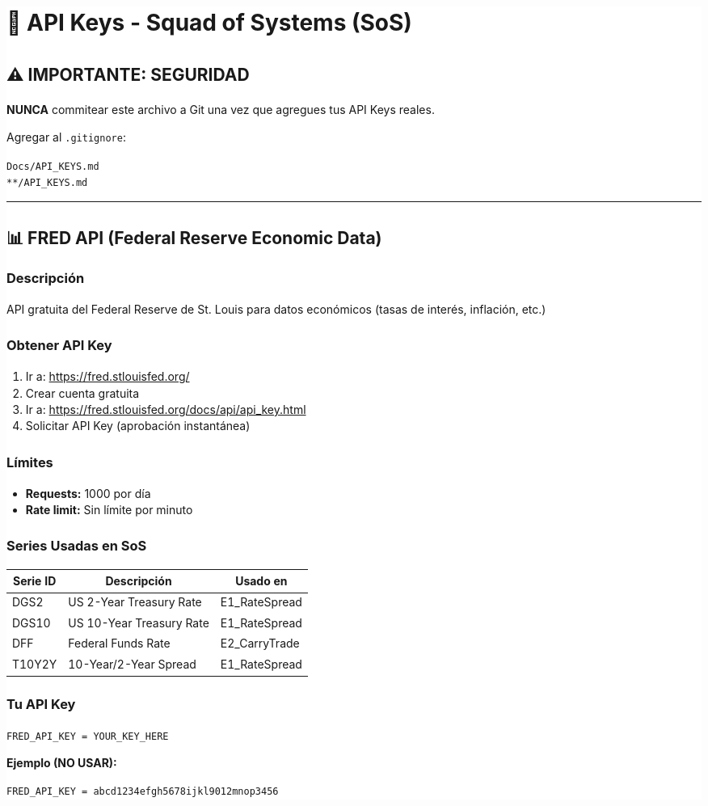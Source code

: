 # 🔑 API Keys - Squad of Systems (SoS)

## ⚠️ IMPORTANTE: SEGURIDAD

**NUNCA** commitear este archivo a Git una vez que agregues tus API Keys reales.

Agregar al `.gitignore`:
```
Docs/API_KEYS.md
**/API_KEYS.md
```

---

## 📊 FRED API (Federal Reserve Economic Data)

### Descripción
API gratuita del Federal Reserve de St. Louis para datos económicos (tasas de interés, inflación, etc.)

### Obtener API Key

1. Ir a: https://fred.stlouisfed.org/
2. Crear cuenta gratuita
3. Ir a: https://fred.stlouisfed.org/docs/api/api_key.html
4. Solicitar API Key (aprobación instantánea)

### Límites
- **Requests:** 1000 por día
- **Rate limit:** Sin límite por minuto

### Series Usadas en SoS

| Serie ID | Descripción | Usado en |
|----------|-------------|----------|
| DGS2 | US 2-Year Treasury Rate | E1_RateSpread |
| DGS10 | US 10-Year Treasury Rate | E1_RateSpread |
| DFF | Federal Funds Rate | E2_CarryTrade |
| T10Y2Y | 10-Year/2-Year Spread | E1_RateSpread |

### Tu API Key

```
FRED_API_KEY = YOUR_KEY_HERE
```

**Ejemplo (NO USAR):**
```
FRED_API_KEY = abcd1234efgh5678ijkl9012mnop3456
```
